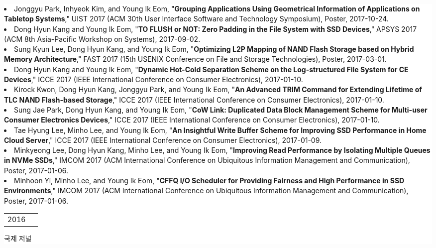 <li>Jonggyu Park, Inhyeok Kim, and Young Ik Eom, "<b>Grouping Applications Using Geometrical Information of Applications on Tabletop Systems</b>," UIST 2017 (ACM 30th User Interface Software and Technology Symposium), Poster, 2017-10-24.<br></li><li>Dong Hyun Kang and Young Ik Eom, "<b>TO FLUSH or NOT: Zero Padding in the File System with SSD Devices</b>," APSYS 2017 (ACM 8th Asia-Pacific Workshop on Systems), 2017-09-02.<br></li><li>Sung Kyun Lee, Dong Hyun Kang, and Young Ik Eom, "<b>Optimizing L2P Mapping of NAND Flash Storage based on Hybrid Memory Architecture</b>," FAST 2017 (15th USENIX Conference on File and Storage Technologies), Poster, 2017-03-01.<br></li><li> Dong Hyun Kang and Young Ik Eom, "<b>Dynamic Hot-Cold Separation Scheme on the Log-structured File System for CE Devices</b>," ICCE 2017 (IEEE International Conference on Consumer Electronics), 2017-01-10.<br></li><li> Kirock Kwon, Dong Hyun Kang, Jonggyu Park, and Young Ik Eom, "<b>An Advanced TRIM Command for Extending Lifetime of TLC NAND Flash-based Storage</b>," ICCE 2017 (IEEE International Conference on Consumer Electronics), 2017-01-10.<br></li><li> Sung Jae Park, Dong Hyun Kang, and Young Ik Eom, "<b>CoW Link: Duplicated Data Block Management Scheme for Multi-user Consumer Electronics Devices</b>," ICCE 2017 (IEEE International Conference on Consumer Electronics), 2017-01-10.<br></li><li> Tae Hyung Lee, Minho Lee, and Young Ik Eom, "<b>An Insightful Write Buffer Scheme for Improving SSD Performance in Home Cloud Server</b>," ICCE 2017 (IEEE International Conference on Consumer Electronics), 2017-01-09.<br></li><li> Minkyeong Lee, Dong Hyun Kang, Minho Lee, and Young Ik Eom, "<b>Improving Read Performance by Isolating Multiple Queues in NVMe SSDs</b>," IMCOM 2017 (ACM International Conference on Ubiquitous Information Management and Communication), Poster, 2017-01-06.<br></li><li> Minhoon Yi, Minho Lee, and Young Ik Eom, "<b>CFFQ I/O Scheduler for Providing Fairness and High Performance in SSD Environments</b>," IMCOM 2017 (ACM International Conference on Ubiquitous Information Management and Communication), Poster, 2017-01-06.<br></li></ul><div style="font-size:14px; font-weight:bold;">
<div>
</div></div>
<div id="doConfer2017" style="display:none;">
<ul class="dclab_papers"> <li>황인규, 노승준, 엄영익, "<b>다중 사용자 테이블탑 환경에서의 윈도우 데코레이션 방식에 따른 성능분석</b>," 2017 한국소프트웨어종합학술대회(KSC 2017), 2017-12-22.<br></li><li>이혜지, 이민호, 엄영익, "<b>가상화 시스템에서의 쓰기 간섭현상 분석</b>," 2017 한국소프트웨어종합학술대회(KSC 2017), 2017-12-22.<br></li><li>이태형, 이민호, 엄영익, "<b>FLUSH 지연시간에 따른 가상머신 간 성능 간섭 분석</b>," 2017 한국소프트웨어종합학술대회(KSC 2017), 2017-12-22.<br></li><li>권기록, 강동현, 엄영익, "<b>파일시스템 저널링의 입출력 특성을 이용한 TLC 낸드 기반 스토리지의 성능 개선 기법</b>," 2017 한국소프트웨어종합학술대회(KSC 2017), 2017-12-22.<br></li><li>서영근, 송용주, 엄영익, "<b>RAID 환경에서의 저널링 오버헤드 분석</b>," 2017 한국소프트웨어종합학술대회(KSC 2017), 2017-12-22.<br></li><li>유민호, 노승준, 엄영익, "<b>테이블탑 시스템에서의 사용자 수에 따른 리눅스 입출력 스케줄러 성능 분석</b>," 2017 한국소프트웨어종합학술대회(KSC 2017), 2017-12-22.<br></li><li>김서진, 송용주, 엄영익, "<b>RAID를 구성하는 스토리지를 고려한 I/O 처리 성능 분석</b>," 2017 한국소프트웨어종합학술대회(KSC 2017), 2017-12-21.<br></li><li>이기태, 강동현, 엄영익, "<b>플래시 스토리지 기반 Ext4 파일시스템의 TRIM 명령으로 인한 저널링 오버헤드 분석</b>," 2017 한국소프트웨어종합학술대회(KSC 2017), 2017-12-21.<br></li><li>박종규, 엄영익, "<b>로그 구조 파일 시스템에서 파일 쓰기 패턴에 따른 파일 레이아웃 및 순차 읽기 성능 분석</b>," 2017 한국소프트웨어종합학술대회(KSC 2017), 2017-12-20.<br></li><li>노승준, 엄영익, "<b>하둡 분산 파일 시스템의 네트워크 트래픽 감소를 위한 스트리밍 압축 기법</b>," 2017 한국소프트웨어종합학술대회(KSC 2017), 2017-12-20.<br></li><li>박대규, 강동현, 엄영익, "<b>쓰기 지연 기법이 SSD의 읽기 성능에 끼치는 영향 분석</b>," 2017 한국소프트웨어종합학술대회(KSC 2017), 2017-12-20.<br></li><li>송용주, 엄영익, "<b>RAID 장치의 데이터 스트라이핑으로 인한 파일 단편화 오버헤드 분석</b>," 2017 한국소프트웨어종합학술대회(KSC 2017), 2017-12-20.<br></li><li>최영호, 강동현, 정석재, 엄영익, "<b>페이지 보호 기반 도구의 메모리 오버헤드 분석</b>," 2017 한국소프트웨어종합학술대회(KSC 2017), 2017-12-20.<br></li><li>노승준, 엄영익, "<b>하둡 분산 파일 시스템에서의 소거 코딩 오버헤드 분석</b>," 2017 한국컴퓨터종합학술대회(KCC 2017), 2017-06-20.<br></li><li>박종규, 엄영익, "<b>파일 단편화로 인한 리눅스 커널 블록 계층의 오버헤드 분석</b>," 2017 한국컴퓨터종합학술대회(KCC 2017), 2017-06-20.<br></li><li>강동현, 엄영익, "<b>SSD 스토리지를 위한 FLUSH와 Eviction 명령어의 성능 분석</b>," 2017 한국컴퓨터종합학술대회(KCC 2017), 2017-06-20.<br></li><li>이태형, 이민호, 엄영익, "<b>스토리지 스택 내부의 FLUSH 오버헤드 분석</b>," 2017 한국컴퓨터종합학술대회(KCC 2017), 2017-06-20.<br></li><li>장유진, 박종규, 엄영익, "<b>저장장치 특성에 따른 Readahead 성능 분석</b>," 2017 한국컴퓨터종합학술대회(KCC 2017), 2017-06-18.<br></li><li>박수진, 송용주, 엄영익, "<b>SSD 내부 페이지 크기에 따른 IO 성능 분석</b>," 2017 한국컴퓨터종합학술대회(KCC 2017), 2017-06-18.<br></li><li> 김환, 박종규, 엄영익, "<b>다중 사용자 환경을 위한 사용자별 태스크 그룹 생성 기법</b>," 2017 한국컴퓨터종합학술대회(KCC 2017), 2017-06-18.<br></li><li>안승민, 강동현, 엄영익, "<b>리눅스 Huge Page의 특징 및 성능 분석</b>," 2017 한국컴퓨터종합학술대회(KCC 2017), 2017-06-18.<br></li><li>송용주, 엄영익, "<b>낸드 플래시 메모리의 데이터 유지 오류를 고려한 Hot/Cold 데이터 구분 기법 분석</b>," 2017 한국컴퓨터종합학술대회(KCC 2017), 2017-06-18.<br></li><li>이민호, 엄영익, "<b>CoW 기반 가상디스크의 IO 성능 오버헤드 분석</b>," 2017 한국컴퓨터종합학술대회(KCC 2017), 2017-06-18.<br></li><li>이혜지, 이민호, 엄영익, "<b>Ext4 파일시스템의 지연할당 성능 분석</b>," 2017 한국컴퓨터종합학술대회(KCC 2017), 2017-06-18.<br></li></ul></div></div><div id="dc_page_title">
<table class="titTable">
<tr>
<td class="blueLine"><i class="icon-time"></i>2016</td>
<td class="grayLine">&nbsp;</td>
</tr>
</table>
</div>
<div id="dc_page_contents">
<div>
<font class="dclab_papers_class">국제 저널</font>